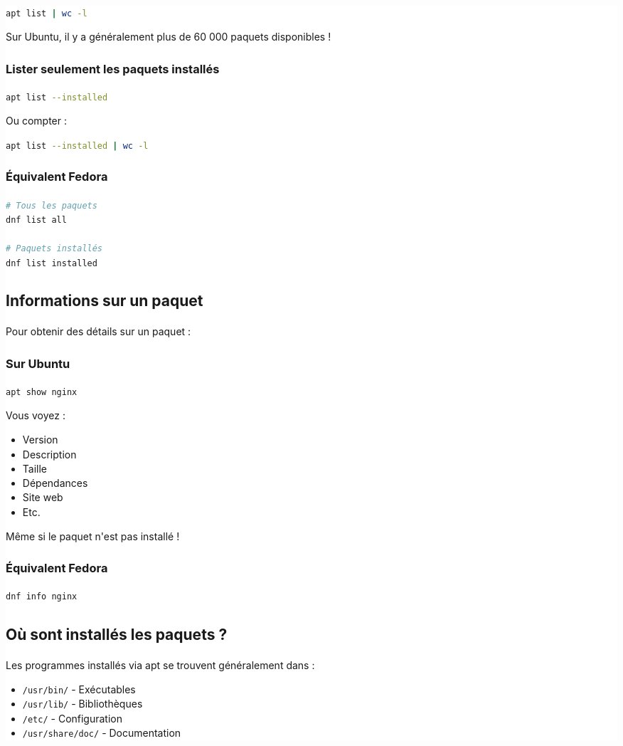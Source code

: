 ```bash
apt list | wc -l
```

Sur Ubuntu, il y a généralement plus de 60 000 paquets disponibles !

### Lister seulement les paquets installés

```bash
apt list --installed
```

Ou compter :
```bash
apt list --installed | wc -l
```

### Équivalent Fedora

```bash
# Tous les paquets
dnf list all

# Paquets installés
dnf list installed
```

## Informations sur un paquet

Pour obtenir des détails sur un paquet :

### Sur Ubuntu

```bash
apt show nginx
```

Vous voyez :
- Version
- Description
- Taille
- Dépendances
- Site web
- Etc.

Même si le paquet n'est pas installé !

### Équivalent Fedora

```bash
dnf info nginx
```

## Où sont installés les paquets ?

Les programmes installés via apt se trouvent généralement dans :
- `/usr/bin/` - Exécutables
- `/usr/lib/` - Bibliothèques
- `/etc/` - Configuration
- `/usr/share/doc/` - Documentation
